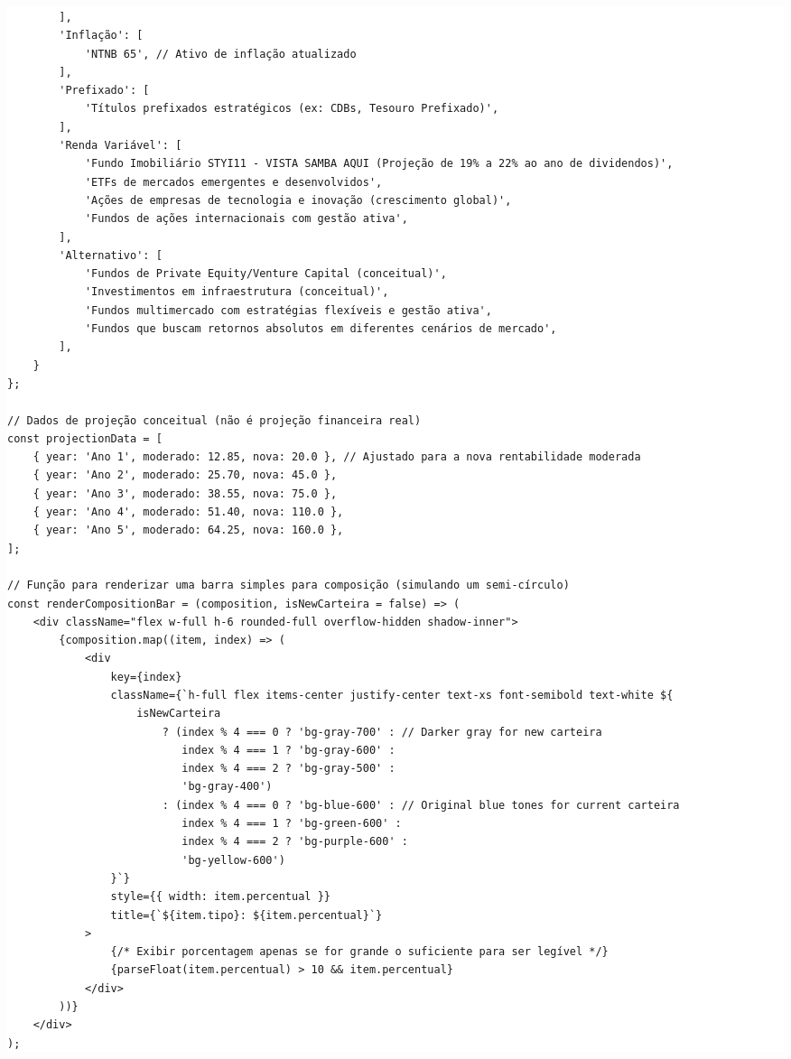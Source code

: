             ],
            'Inflação': [
                'NTNB 65', // Ativo de inflação atualizado
            ],
            'Prefixado': [
                'Títulos prefixados estratégicos (ex: CDBs, Tesouro Prefixado)',
            ],
            'Renda Variável': [
                'Fundo Imobiliário STYI11 - VISTA SAMBA AQUI (Projeção de 19% a 22% ao ano de dividendos)',
                'ETFs de mercados emergentes e desenvolvidos',
                'Ações de empresas de tecnologia e inovação (crescimento global)',
                'Fundos de ações internacionais com gestão ativa',
            ],
            'Alternativo': [
                'Fundos de Private Equity/Venture Capital (conceitual)',
                'Investimentos em infraestrutura (conceitual)',
                'Fundos multimercado com estratégias flexíveis e gestão ativa',
                'Fundos que buscam retornos absolutos em diferentes cenários de mercado',
            ],
        }
    };

    // Dados de projeção conceitual (não é projeção financeira real)
    const projectionData = [
        { year: 'Ano 1', moderado: 12.85, nova: 20.0 }, // Ajustado para a nova rentabilidade moderada
        { year: 'Ano 2', moderado: 25.70, nova: 45.0 },
        { year: 'Ano 3', moderado: 38.55, nova: 75.0 },
        { year: 'Ano 4', moderado: 51.40, nova: 110.0 },
        { year: 'Ano 5', moderado: 64.25, nova: 160.0 },
    ];

    // Função para renderizar uma barra simples para composição (simulando um semi-círculo)
    const renderCompositionBar = (composition, isNewCarteira = false) => (
        <div className="flex w-full h-6 rounded-full overflow-hidden shadow-inner">
            {composition.map((item, index) => (
                <div
                    key={index}
                    className={`h-full flex items-center justify-center text-xs font-semibold text-white ${
                        isNewCarteira
                            ? (index % 4 === 0 ? 'bg-gray-700' : // Darker gray for new carteira
                               index % 4 === 1 ? 'bg-gray-600' :
                               index % 4 === 2 ? 'bg-gray-500' :
                               'bg-gray-400')
                            : (index % 4 === 0 ? 'bg-blue-600' : // Original blue tones for current carteira
                               index % 4 === 1 ? 'bg-green-600' :
                               index % 4 === 2 ? 'bg-purple-600' :
                               'bg-yellow-600')
                    }`}
                    style={{ width: item.percentual }}
                    title={`${item.tipo}: ${item.percentual}`}
                >
                    {/* Exibir porcentagem apenas se for grande o suficiente para ser legível */}
                    {parseFloat(item.percentual) > 10 && item.percentual}
                </div>
            ))}
        </div>
    );
